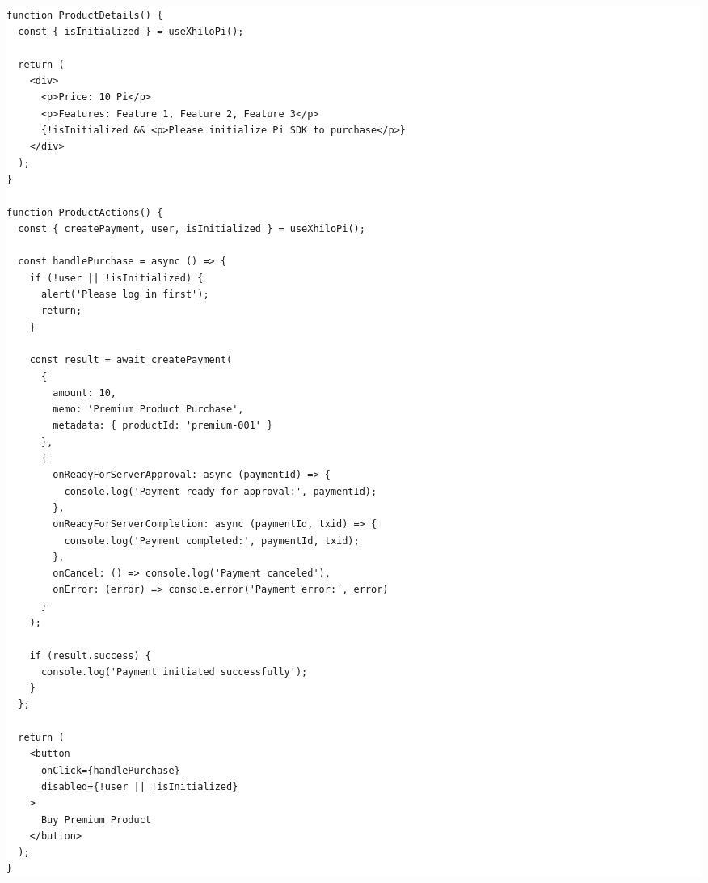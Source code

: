 ```tsx
function ProductDetails() {
  const { isInitialized } = useXhiloPi();
  
  return (
    <div>
      <p>Price: 10 Pi</p>
      <p>Features: Feature 1, Feature 2, Feature 3</p>
      {!isInitialized && <p>Please initialize Pi SDK to purchase</p>}
    </div>
  );
}

function ProductActions() {
  const { createPayment, user, isInitialized } = useXhiloPi();

  const handlePurchase = async () => {
    if (!user || !isInitialized) {
      alert('Please log in first');
      return;
    }

    const result = await createPayment(
      {
        amount: 10,
        memo: 'Premium Product Purchase',
        metadata: { productId: 'premium-001' }
      },
      {
        onReadyForServerApproval: async (paymentId) => {
          console.log('Payment ready for approval:', paymentId);
        },
        onReadyForServerCompletion: async (paymentId, txid) => {
          console.log('Payment completed:', paymentId, txid);
        },
        onCancel: () => console.log('Payment canceled'),
        onError: (error) => console.error('Payment error:', error)
      }
    );

    if (result.success) {
      console.log('Payment initiated successfully');
    }
  };

  return (
    <button 
      onClick={handlePurchase} 
      disabled={!user || !isInitialized}
    >
      Buy Premium Product
    </button>
  );
}
```
